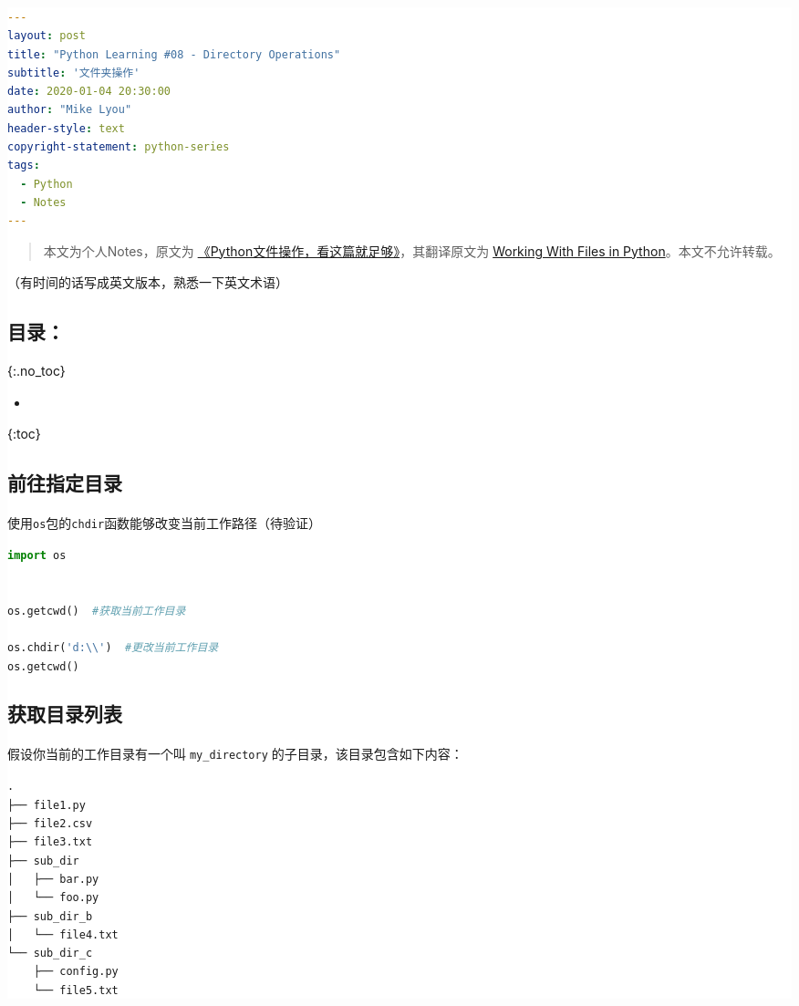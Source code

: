 ```yaml
---
layout: post
title: "Python Learning #08 - Directory Operations"
subtitle: '文件夹操作'
date: 2020-01-04 20:30:00
author: "Mike Lyou"
header-style: text
copyright-statement: python-series
tags:
  - Python
  - Notes
---
```


> 本文为个人Notes，原文为 [《Python文件操作，看这篇就足够》](https://juejin.im/post/5c57afb1f265da2dda6924a1#heading-38)，其翻译原文为 [Working With Files in Python](https://realpython.com/working-with-files-in-python/)。本文不允许转载。



（有时间的话写成英文版本，熟悉一下英文术语）

## 目录：
{:.no_toc}


*  
{:toc}

## 前往指定目录

使用`os`包的`chdir`函数能够改变当前工作路径（待验证）

```python
import os


os.getcwd()  #获取当前工作目录

os.chdir('d:\\')  #更改当前工作目录
os.getcwd()
```

## 获取目录列表

假设你当前的工作目录有一个叫 `my_directory` 的子目录，该目录包含如下内容：

```
.
├── file1.py
├── file2.csv
├── file3.txt
├── sub_dir
│   ├── bar.py
│   └── foo.py
├── sub_dir_b
│   └── file4.txt
└── sub_dir_c
    ├── config.py
    └── file5.txt
```
